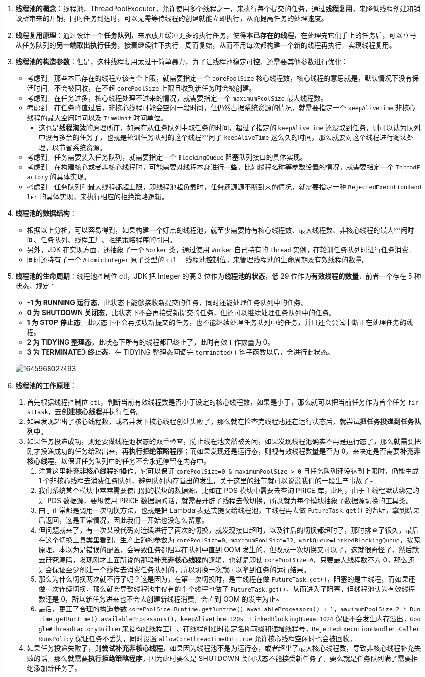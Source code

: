 1. **线程池的概念**：线程池，ThreadPoolExecutor，允许使用多个线程之一，来执行每个提交的任务，通过**线程复用**，来降低线程创建和销毁所带来的开销，同时任务到达时，可以无需等待线程的创建就能立即执行，从而提高任务的处理速度。

2. **线程复用原理**：通过设计一个**任务队列**，来承放并缓冲更多的执行任务，使得**本已存在的线程**，在处理完它们手上的任务后，可以立马从任务队列的**另一端取出执行任务**，接着继续往下执行，周而复始，从而不用每次都构建一个新的线程再执行，实现线程复用。

3. **线程池的构造参数**：但是，这种线程复用太过于简单暴力，为了让线程池稳定可控，还需要其他参数进行优化：

   - 考虑到，那些本已存在的线程应该有个上限，就需要指定一个 `corePoolSize` 核心线程数，核心线程的意思就是，默认情况下没有保活时间，不会被回收，在不超 `corePoolSize` 上限且收到新任务时会被创建。
   - 考虑到，在任务过多，核心线程处理不过来的情况，就需要指定一个 `maximumPoolSize` 最大线程数。
   - 考虑到，在任务峰值过后，非核心线程可能会空闲一段时间，但仍然占据系统资源的情况，就需要指定一个 `keepAliveTime` 非核心线程的最大空闲时间以及 `TimeUnit` 时间单位。
     - 这也是**线程淘汰**的原理所在，如果在从任务队列中取任务的时间，超过了指定的 `keepAliveTime` 还没取到任务，则可以认为队列中没有多余的任务了，也就是轮训任务队列的这个线程空闲了 `keepAliveTime` 这么久的时间，那么就要对这个线程进行淘汰处理，以节省系统资源。
   - 考虑到，任务需要装入任务队列，就需要指定一个 `BlockingQueue` 阻塞队列接口的具体实现。
   - 考虑到，在构建核心或者非核心线程时，可能需要对线程本身进行一些，比如线程名称等参数设置的情况，就需要指定一个 `ThreadFactory` 的具体实现。
   - 考虑到，任务队列和最大线程都超上限，即线程池超负载时，任务还源源不断到来的情况，就需要指定一种 `RejectedExecutionHandler` 的具体实现，来执行相应的拒绝策略逻辑。

4. **线程池的数据结构**：

   - 根据以上分析，可以容易得到，如果构建一个好点的线程池，就至少需要持有核心线程数、最大线程数、非核心线程的最大空闲时间、任务队列、线程工厂、拒绝策略程序的引用。
   - 另外，JDK 在实现方面，还抽象了一个 `Worker` 类，通过使用 `Worker` 自己持有的 `Thread` 实例，在轮训任务队列时进行任务消费。
   - 同时还持有了一个 `AtomicInteger` 原子类型的 `ctl  ` 线程池控制位，来管理线程池的生命周期及有效线程的数量。

5. **线程池的生命周期**：线程池控制位 ctl，JDK 把 Integer 的高 3 位作为**线程池的状态**，低 29 位作为**有效线程的数量**，前者一个存在 5 种状态，规定：

   -  **-1 为 RUNNING 运行态**，此状态下能够接收新提交的任务，同时还能处理任务队列中的任务。
   -  **0 为 SHUTDOWN 关闭态**，此状态下不会再接受新提交的任务，但还可以继续处理任务队列中的任务。
   -  **1 为 STOP 停止态**，此状态下不会再接收新提交的任务，也不能继续处理任务队列中的任务，并且还会尝试中断正在处理任务的线程。
   -  **2 为 TIDYING 整理态**，此状态下所有的线程都已终止了，此时有效工作数量为 0。
   -  **3 为 TERMINATED 终止态**，在 TIDYING 整理态回调完 `terminated()` 钩子函数以后，会进行此状态。

   ![1645968027493](D:\MyData\yaocs2\AppData\Roaming\Typora\typora-user-images\1645968027493.png)

6. **线程池的工作原理**：

   1. 首先根据线程控制位 `ctl`，判断当前有效线程数是否小于设定的核心线程数，如果是小于，那么就可以把当前任务作为首个任务 `firstTask`，去**创建核心线程**并执行任务。
   2. 如果发现超出了核心线程数，或者并发下核心线程创建失败了，那么就在检查完线程池还在运行状态后，就尝试**把任务投递到任务队列中**。
   3. 如果任务投递成功，则还要做线程池状态的双重检查，防止线程池突然被关闭，如果发现线程池确实不再是运行态了，那么就需要把刚才投递成功的任务给取出来，再**执行拒绝策略程序**；而如果发现还是运行态，则视有效线程数量是否为 0，来决定是否需要**补充非核心线程**，以保证任务队列中的任务不会永远停留在内存中。
      1. 注意这里**补充非核心线程**的操作，它可以保证 `corePoolSize=0 & maximumPoolSize > 0` 且任务队列还没达到上限时，仍能生成 1 个非核心线程去消费任务队列，避免队列内存溢出的发生，关于这里的细节就可以说说我们的一段生产事故了~
      2. 我们系统某个模块中常常需要使用别的模块的数据源，比如在 POS 模块中需要去查询 PRICE 库，此时，由于主线程默认绑定的是 POS 数据源，要想使用 PRICE 数据源的话，就需要开辟子线程去做切换，所以就为每个模块抽象了数据源切换的工具类。
      3. 由于正常都是调用一次切换方法，也就是把 Lambda 表达式提交给线程池，主线程再去做 `FutureTask.get()` 的监听，拿到结果后返回，这是正常情况，因此我们一开始也没怎么留意。
      4. 但问题就来了，有一次某段代码对连续进行了两次的切换，就发现接口超时，以及往后的切换都超时了，那时排查了很久，最后在这个切换工具类里看到，生产上跑的参数为 `corePoolSize=0、maximumPoolSize=32、workQueue=LinkedBlockingQueue`，按照原理，本以为是错误的配置，会导致任务都阻塞在队列中直到 OOM 发生的，但改成一次切换又可以了，这就很奇怪了，然后就去研究源码，发现刚才上面所说的那段**补充非核心线程**的逻辑，也就是即使 `corePoolSize=0`，只要最大线程数不为 0，那么还是会保证至少创建一个线程去消费任务队列的，所以切换一次就可以拿到任务的运行结果。
      5. 那么为什么切换两次就不行了呢？这是因为，在第一次切换时，是主线程在做 `FutureTask.get()`，阻塞的是主线程，而如果还做一次连续切换，那么就会导致线程池中仅有的 1 个线程也做了 `FutureTask.get()`，从而进入了阻塞，但线程池认为有效线程数还是 0，所以新任务进来也不会去创建新线程消费，会直到 OOM 的发生为止~
      6. 最后，更正了合理的构造参数 `corePoolSize=Runtime.getRuntime().availableProcessors() + 1`，`maximumPoolSize=2 * Runtime.getRuntime().availableProcessors()`，`keepAliveTime=120s`，`LinkedBlockingQueue=1024` 保证不会发生内存溢出，`Google#ThreadFactoryBuilder`来设构建线程工厂、在线程创建时设定名称前缀和递增线程号，`RejectedExecutionHandler=CallerRunsPolicy` 保证任务不丢失，同时设置 `allowCoreThreadTimeOut=true` 允许核心线程空闲时也会被回收。
   4. 如果任务投递失败了，则**尝试补充非核心线程**，如果因为线程池不是为运行态，或者超出了最大核心线程数，导致非核心线程补充失败的话，那么就需要**执行拒绝策略程序**，因为此时要么是 SHUTDOWN 关闭状态不能接受新任务了，要么就是任务队列满了需要拒绝添加新任务了。
